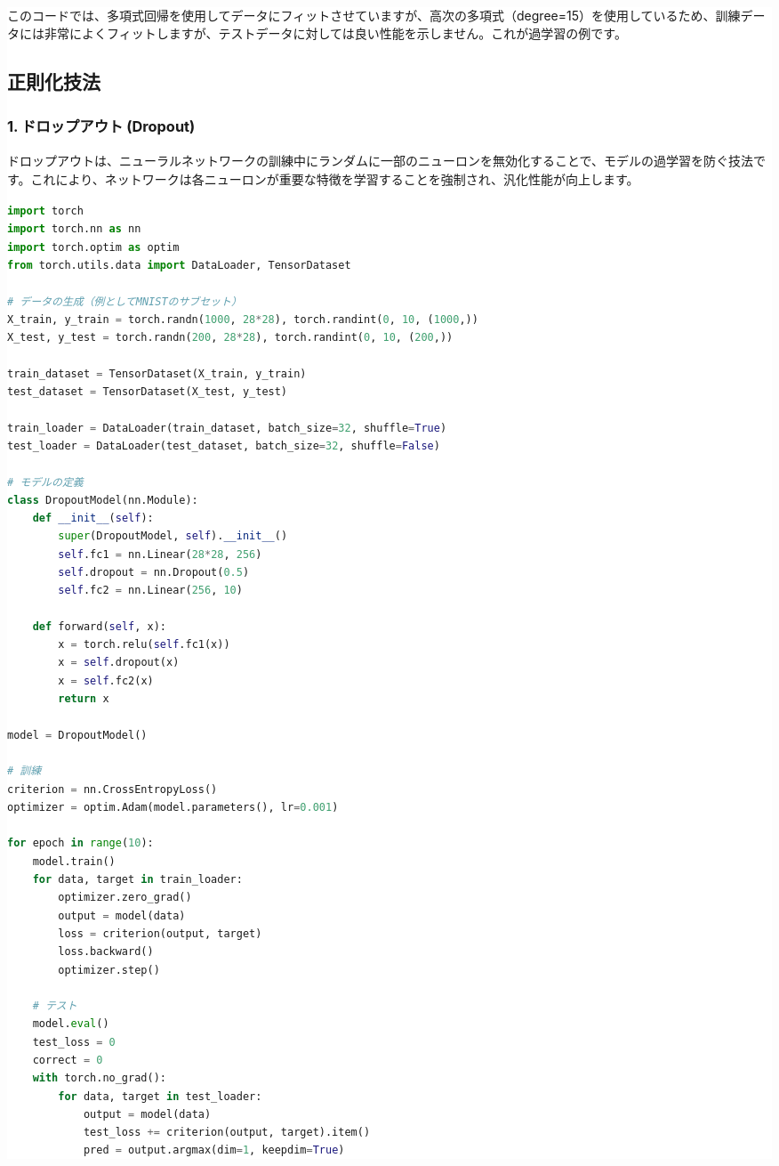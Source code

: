 このコードでは、多項式回帰を使用してデータにフィットさせていますが、高次の多項式（degree=15）を使用しているため、訓練データには非常によくフィットしますが、テストデータに対しては良い性能を示しません。これが過学習の例です。

## 正則化技法

### 1. ドロップアウト (Dropout)
ドロップアウトは、ニューラルネットワークの訓練中にランダムに一部のニューロンを無効化することで、モデルの過学習を防ぐ技法です。これにより、ネットワークは各ニューロンが重要な特徴を学習することを強制され、汎化性能が向上します。

```python
import torch
import torch.nn as nn
import torch.optim as optim
from torch.utils.data import DataLoader, TensorDataset

# データの生成（例としてMNISTのサブセット）
X_train, y_train = torch.randn(1000, 28*28), torch.randint(0, 10, (1000,))
X_test, y_test = torch.randn(200, 28*28), torch.randint(0, 10, (200,))

train_dataset = TensorDataset(X_train, y_train)
test_dataset = TensorDataset(X_test, y_test)

train_loader = DataLoader(train_dataset, batch_size=32, shuffle=True)
test_loader = DataLoader(test_dataset, batch_size=32, shuffle=False)

# モデルの定義
class DropoutModel(nn.Module):
    def __init__(self):
        super(DropoutModel, self).__init__()
        self.fc1 = nn.Linear(28*28, 256)
        self.dropout = nn.Dropout(0.5)
        self.fc2 = nn.Linear(256, 10)

    def forward(self, x):
        x = torch.relu(self.fc1(x))
        x = self.dropout(x)
        x = self.fc2(x)
        return x

model = DropoutModel()

# 訓練
criterion = nn.CrossEntropyLoss()
optimizer = optim.Adam(model.parameters(), lr=0.001)

for epoch in range(10):
    model.train()
    for data, target in train_loader:
        optimizer.zero_grad()
        output = model(data)
        loss = criterion(output, target)
        loss.backward()
        optimizer.step()

    # テスト
    model.eval()
    test_loss = 0
    correct = 0
    with torch.no_grad():
        for data, target in test_loader:
            output = model(data)
            test_loss += criterion(output, target).item()
            pred = output.argmax(dim=1, keepdim=True)
```